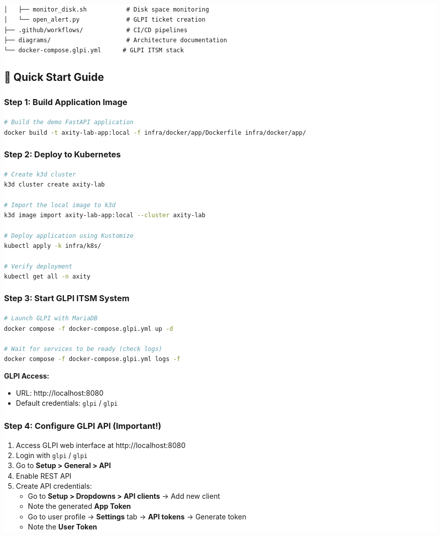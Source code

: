 ```
│   ├── monitor_disk.sh           # Disk space monitoring
│   └── open_alert.py             # GLPI ticket creation
├── .github/workflows/            # CI/CD pipelines
├── diagrams/                     # Architecture documentation
└── docker-compose.glpi.yml      # GLPI ITSM stack
```

## 🚀 Quick Start Guide

### Step 1: Build Application Image

```bash
# Build the demo FastAPI application
docker build -t axity-lab-app:local -f infra/docker/app/Dockerfile infra/docker/app/
```

### Step 2: Deploy to Kubernetes

```bash
# Create k3d cluster
k3d cluster create axity-lab

# Import the local image to k3d
k3d image import axity-lab-app:local --cluster axity-lab

# Deploy application using Kustomize
kubectl apply -k infra/k8s/

# Verify deployment
kubectl get all -n axity
```

### Step 3: Start GLPI ITSM System

```bash
# Launch GLPI with MariaDB
docker compose -f docker-compose.glpi.yml up -d

# Wait for services to be ready (check logs)
docker compose -f docker-compose.glpi.yml logs -f
```

**GLPI Access:**
- URL: http://localhost:8080
- Default credentials: `glpi` / `glpi`

### Step 4: Configure GLPI API (Important!)

1. Access GLPI web interface at http://localhost:8080
2. Login with `glpi` / `glpi`
3. Go to **Setup > General > API**
4. Enable REST API
5. Create API credentials:
   - Go to **Setup > Dropdowns > API clients** → Add new client
   - Note the generated **App Token**
   - Go to user profile → **Settings** tab → **API tokens** → Generate token
   - Note the **User Token**
